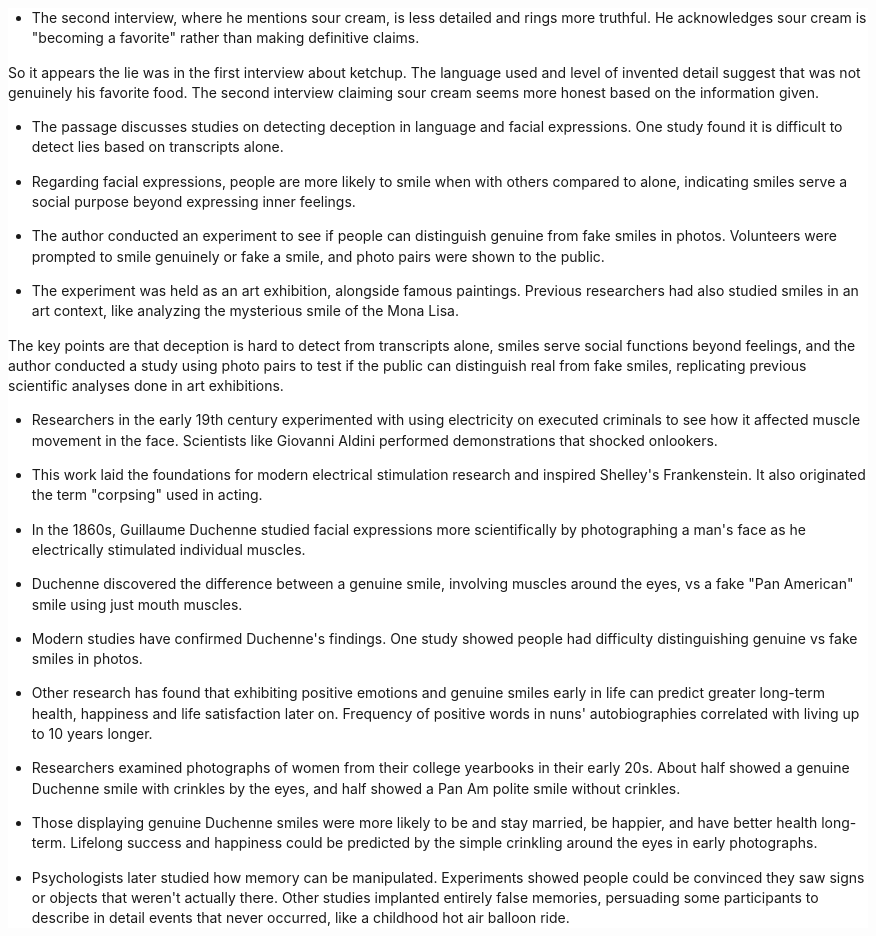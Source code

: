 - The second interview, where he mentions sour cream, is less detailed and rings more truthful. He acknowledges sour cream is "becoming a favorite" rather than making definitive claims.

So it appears the lie was in the first interview about ketchup. The language used and level of invented detail suggest that was not genuinely his favorite food. The second interview claiming sour cream seems more honest based on the information given.

 

- The passage discusses studies on detecting deception in language and facial expressions. One study found it is difficult to detect lies based on transcripts alone. 

- Regarding facial expressions, people are more likely to smile when with others compared to alone, indicating smiles serve a social purpose beyond expressing inner feelings.

- The author conducted an experiment to see if people can distinguish genuine from fake smiles in photos. Volunteers were prompted to smile genuinely or fake a smile, and photo pairs were shown to the public.

- The experiment was held as an art exhibition, alongside famous paintings. Previous researchers had also studied smiles in an art context, like analyzing the mysterious smile of the Mona Lisa. 

The key points are that deception is hard to detect from transcripts alone, smiles serve social functions beyond feelings, and the author conducted a study using photo pairs to test if the public can distinguish real from fake smiles, replicating previous scientific analyses done in art exhibitions.

 

- Researchers in the early 19th century experimented with using electricity on executed criminals to see how it affected muscle movement in the face. Scientists like Giovanni Aldini performed demonstrations that shocked onlookers. 

- This work laid the foundations for modern electrical stimulation research and inspired Shelley's Frankenstein. It also originated the term "corpsing" used in acting.

- In the 1860s, Guillaume Duchenne studied facial expressions more scientifically by photographing a man's face as he electrically stimulated individual muscles. 

- Duchenne discovered the difference between a genuine smile, involving muscles around the eyes, vs a fake "Pan American" smile using just mouth muscles. 

- Modern studies have confirmed Duchenne's findings. One study showed people had difficulty distinguishing genuine vs fake smiles in photos. 

- Other research has found that exhibiting positive emotions and genuine smiles early in life can predict greater long-term health, happiness and life satisfaction later on. Frequency of positive words in nuns' autobiographies correlated with living up to 10 years longer.

 

- Researchers examined photographs of women from their college yearbooks in their early 20s. About half showed a genuine Duchenne smile with crinkles by the eyes, and half showed a Pan Am polite smile without crinkles.

- Those displaying genuine Duchenne smiles were more likely to be and stay married, be happier, and have better health long-term. Lifelong success and happiness could be predicted by the simple crinkling around the eyes in early photographs. 

- Psychologists later studied how memory can be manipulated. Experiments showed people could be convinced they saw signs or objects that weren't actually there. Other studies implanted entirely false memories, persuading some participants to describe in detail events that never occurred, like a childhood hot air balloon ride. 
